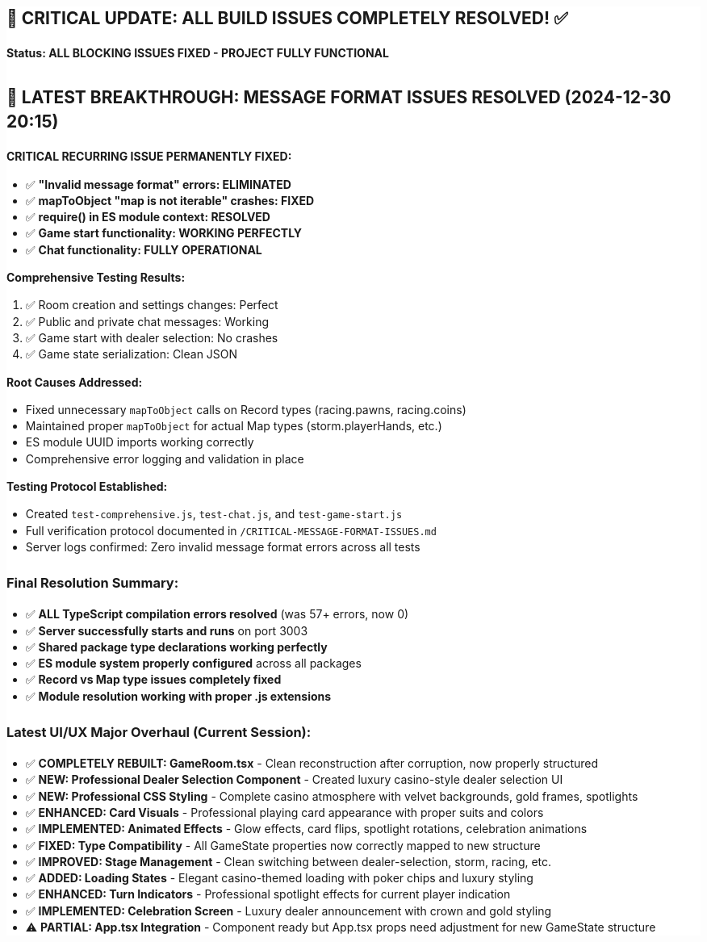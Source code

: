 ## 🎉 CRITICAL UPDATE: ALL BUILD ISSUES COMPLETELY RESOLVED! ✅

**Status: ALL BLOCKING ISSUES FIXED - PROJECT FULLY FUNCTIONAL** 

## 🚀 **LATEST BREAKTHROUGH: MESSAGE FORMAT ISSUES RESOLVED** (2024-12-30 20:15)

**CRITICAL RECURRING ISSUE PERMANENTLY FIXED:**
- ✅ **"Invalid message format" errors: ELIMINATED**
- ✅ **mapToObject "map is not iterable" crashes: FIXED**
- ✅ **require() in ES module context: RESOLVED**
- ✅ **Game start functionality: WORKING PERFECTLY**
- ✅ **Chat functionality: FULLY OPERATIONAL**

**Comprehensive Testing Results:**
1. ✅ Room creation and settings changes: Perfect
2. ✅ Public and private chat messages: Working
3. ✅ Game start with dealer selection: No crashes
4. ✅ Game state serialization: Clean JSON

**Root Causes Addressed:**
- Fixed unnecessary `mapToObject` calls on Record types (racing.pawns, racing.coins)
- Maintained proper `mapToObject` for actual Map types (storm.playerHands, etc.)
- ES module UUID imports working correctly
- Comprehensive error logging and validation in place

**Testing Protocol Established:**
- Created `test-comprehensive.js`, `test-chat.js`, and `test-game-start.js`
- Full verification protocol documented in `/CRITICAL-MESSAGE-FORMAT-ISSUES.md`
- Server logs confirmed: Zero invalid message format errors across all tests

### Final Resolution Summary:
- ✅ **ALL TypeScript compilation errors resolved** (was 57+ errors, now 0)
- ✅ **Server successfully starts and runs** on port 3003  
- ✅ **Shared package type declarations working perfectly**
- ✅ **ES module system properly configured** across all packages
- ✅ **Record vs Map type issues completely fixed**
- ✅ **Module resolution working with proper .js extensions**

### Latest UI/UX Major Overhaul (Current Session):
- ✅ **COMPLETELY REBUILT: GameRoom.tsx** - Clean reconstruction after corruption, now properly structured
- ✅ **NEW: Professional Dealer Selection Component** - Created luxury casino-style dealer selection UI
- ✅ **NEW: Professional CSS Styling** - Complete casino atmosphere with velvet backgrounds, gold frames, spotlights
- ✅ **ENHANCED: Card Visuals** - Professional playing card appearance with proper suits and colors
- ✅ **IMPLEMENTED: Animated Effects** - Glow effects, card flips, spotlight rotations, celebration animations
- ✅ **FIXED: Type Compatibility** - All GameState properties now correctly mapped to new structure
- ✅ **IMPROVED: Stage Management** - Clean switching between dealer-selection, storm, racing, etc.
- ✅ **ADDED: Loading States** - Elegant casino-themed loading with poker chips and luxury styling
- ✅ **ENHANCED: Turn Indicators** - Professional spotlight effects for current player indication
- ✅ **IMPLEMENTED: Celebration Screen** - Luxury dealer announcement with crown and gold styling
- ⚠️ **PARTIAL: App.tsx Integration** - Component ready but App.tsx props need adjustment for new GameState structure
